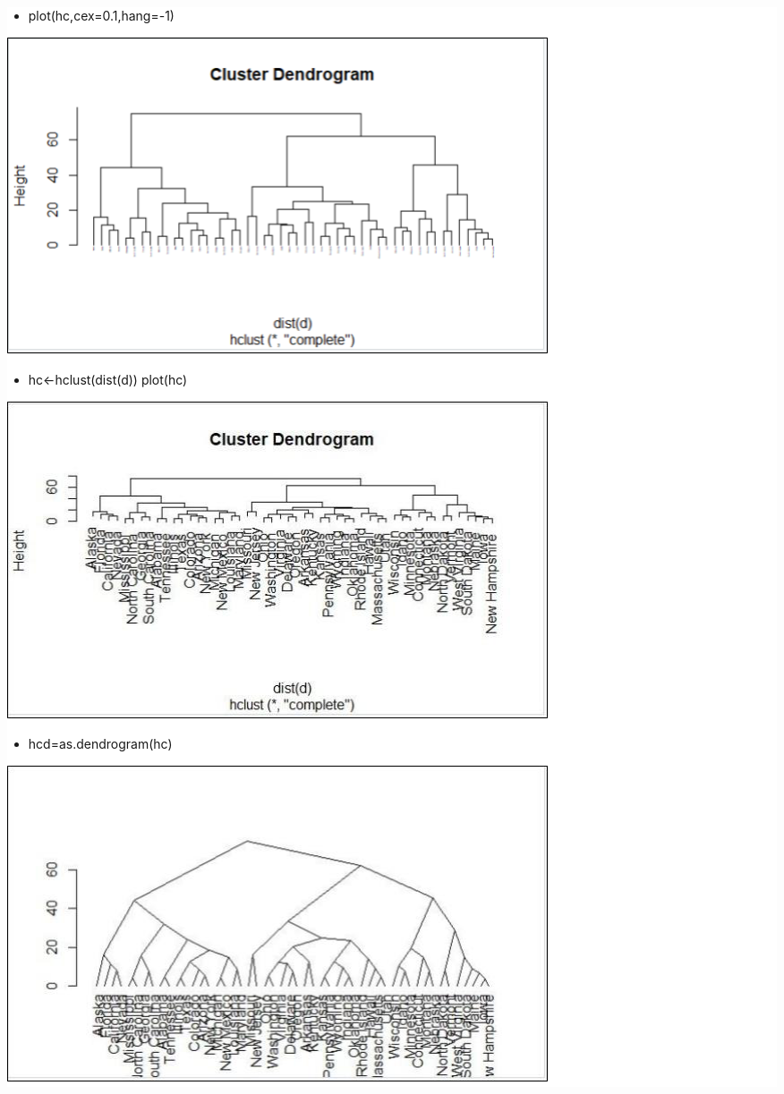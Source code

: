 - plot(hc,cex=0.1,hang=-1) 

![](Aspose.Words.b079c49b-f542-4b61-aa2e-eed24adb5cc4.191.png)

- hc<-hclust(dist(d)) plot(hc) 

![](Aspose.Words.b079c49b-f542-4b61-aa2e-eed24adb5cc4.192.png)

- hcd=as.dendrogram(hc) 

![](Aspose.Words.b079c49b-f542-4b61-aa2e-eed24adb5cc4.193.png)